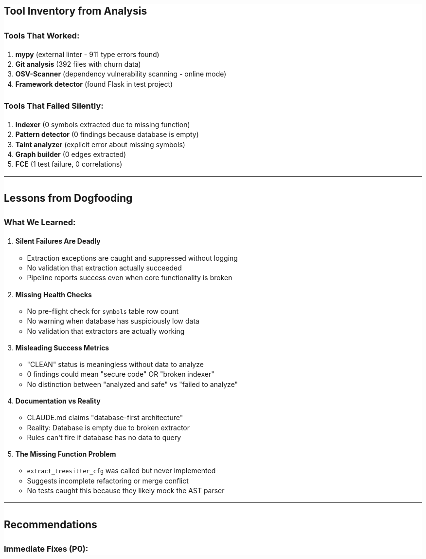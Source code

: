 
## Tool Inventory from Analysis

### Tools That Worked:
1. **mypy** (external linter - 911 type errors found)
2. **Git analysis** (392 files with churn data)
3. **OSV-Scanner** (dependency vulnerability scanning - online mode)
4. **Framework detector** (found Flask in test project)

### Tools That Failed Silently:
1. **Indexer** (0 symbols extracted due to missing function)
2. **Pattern detector** (0 findings because database is empty)
3. **Taint analyzer** (explicit error about missing symbols)
4. **Graph builder** (0 edges extracted)
5. **FCE** (1 test failure, 0 correlations)

---

## Lessons from Dogfooding

### What We Learned:

1. **Silent Failures Are Deadly**
   - Extraction exceptions are caught and suppressed without logging
   - No validation that extraction actually succeeded
   - Pipeline reports success even when core functionality is broken

2. **Missing Health Checks**
   - No pre-flight check for `symbols` table row count
   - No warning when database has suspiciously low data
   - No validation that extractors are actually working

3. **Misleading Success Metrics**
   - "CLEAN" status is meaningless without data to analyze
   - 0 findings could mean "secure code" OR "broken indexer"
   - No distinction between "analyzed and safe" vs "failed to analyze"

4. **Documentation vs Reality**
   - CLAUDE.md claims "database-first architecture"
   - Reality: Database is empty due to broken extractor
   - Rules can't fire if database has no data to query

5. **The Missing Function Problem**
   - `extract_treesitter_cfg` was called but never implemented
   - Suggests incomplete refactoring or merge conflict
   - No tests caught this because they likely mock the AST parser

---

## Recommendations

### Immediate Fixes (P0):
